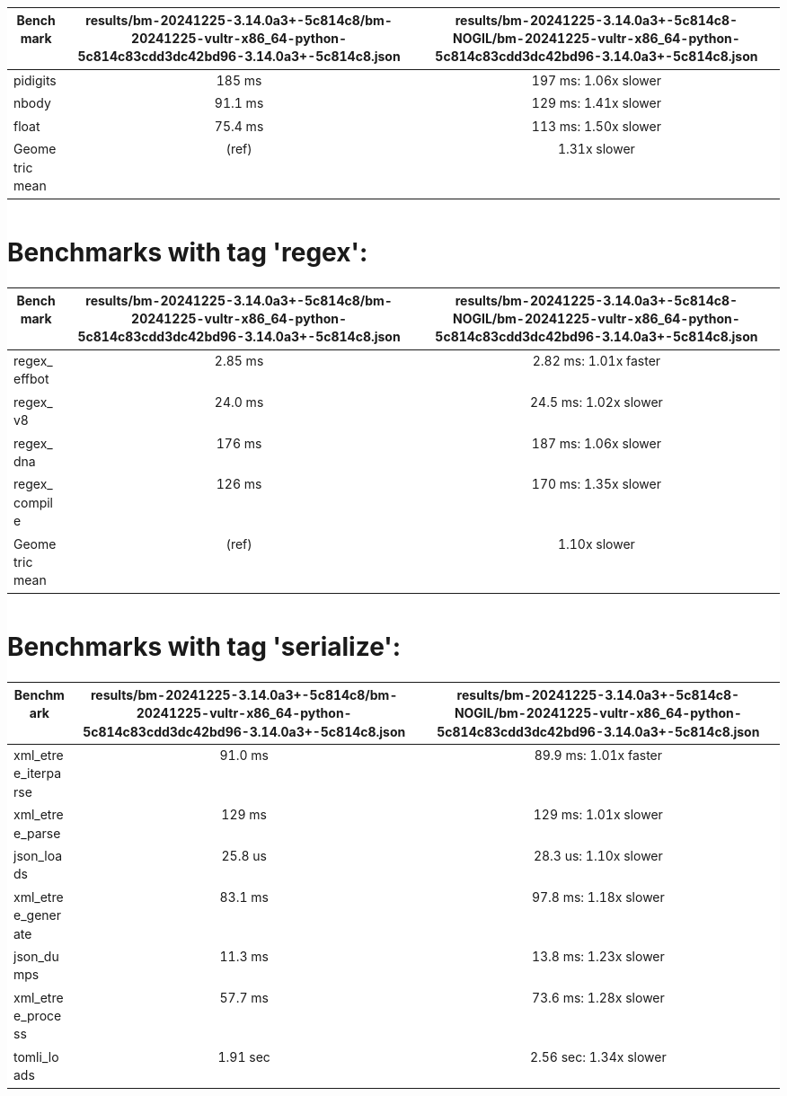 | Benchmark      | results/bm-20241225-3.14.0a3+-5c814c8/bm-20241225-vultr-x86_64-python-5c814c83cdd3dc42bd96-3.14.0a3+-5c814c8.json | results/bm-20241225-3.14.0a3+-5c814c8-NOGIL/bm-20241225-vultr-x86_64-python-5c814c83cdd3dc42bd96-3.14.0a3+-5c814c8.json |
|----------------|:-----------------------------------------------------------------------------------------------------------------:|:-----------------------------------------------------------------------------------------------------------------------:|
| pidigits       | 185 ms                                                                                                            | 197 ms: 1.06x slower                                                                                                    |
| nbody          | 91.1 ms                                                                                                           | 129 ms: 1.41x slower                                                                                                    |
| float          | 75.4 ms                                                                                                           | 113 ms: 1.50x slower                                                                                                    |
| Geometric mean | (ref)                                                                                                             | 1.31x slower                                                                                                            |

Benchmarks with tag 'regex':
============================

| Benchmark      | results/bm-20241225-3.14.0a3+-5c814c8/bm-20241225-vultr-x86_64-python-5c814c83cdd3dc42bd96-3.14.0a3+-5c814c8.json | results/bm-20241225-3.14.0a3+-5c814c8-NOGIL/bm-20241225-vultr-x86_64-python-5c814c83cdd3dc42bd96-3.14.0a3+-5c814c8.json |
|----------------|:-----------------------------------------------------------------------------------------------------------------:|:-----------------------------------------------------------------------------------------------------------------------:|
| regex_effbot   | 2.85 ms                                                                                                           | 2.82 ms: 1.01x faster                                                                                                   |
| regex_v8       | 24.0 ms                                                                                                           | 24.5 ms: 1.02x slower                                                                                                   |
| regex_dna      | 176 ms                                                                                                            | 187 ms: 1.06x slower                                                                                                    |
| regex_compile  | 126 ms                                                                                                            | 170 ms: 1.35x slower                                                                                                    |
| Geometric mean | (ref)                                                                                                             | 1.10x slower                                                                                                            |

Benchmarks with tag 'serialize':
================================

| Benchmark            | results/bm-20241225-3.14.0a3+-5c814c8/bm-20241225-vultr-x86_64-python-5c814c83cdd3dc42bd96-3.14.0a3+-5c814c8.json | results/bm-20241225-3.14.0a3+-5c814c8-NOGIL/bm-20241225-vultr-x86_64-python-5c814c83cdd3dc42bd96-3.14.0a3+-5c814c8.json |
|----------------------|:-----------------------------------------------------------------------------------------------------------------:|:-----------------------------------------------------------------------------------------------------------------------:|
| xml_etree_iterparse  | 91.0 ms                                                                                                           | 89.9 ms: 1.01x faster                                                                                                   |
| xml_etree_parse      | 129 ms                                                                                                            | 129 ms: 1.01x slower                                                                                                    |
| json_loads           | 25.8 us                                                                                                           | 28.3 us: 1.10x slower                                                                                                   |
| xml_etree_generate   | 83.1 ms                                                                                                           | 97.8 ms: 1.18x slower                                                                                                   |
| json_dumps           | 11.3 ms                                                                                                           | 13.8 ms: 1.23x slower                                                                                                   |
| xml_etree_process    | 57.7 ms                                                                                                           | 73.6 ms: 1.28x slower                                                                                                   |
| tomli_loads          | 1.91 sec                                                                                                          | 2.56 sec: 1.34x slower                                                                                                  |